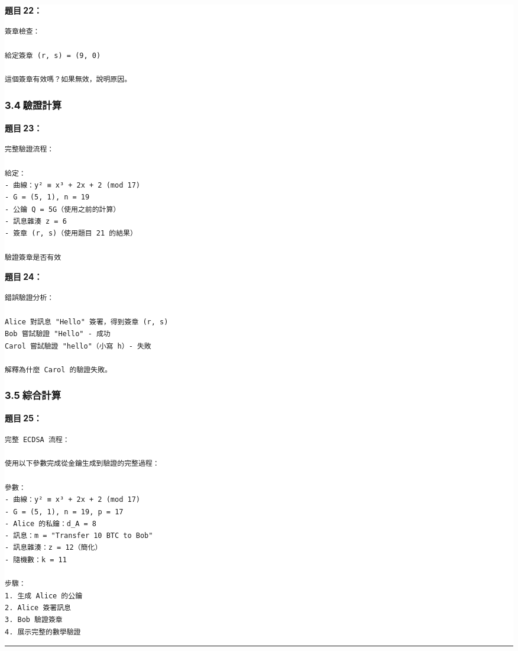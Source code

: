 **題目 22：**
```
簽章檢查：

給定簽章 (r, s) = (9, 0)

這個簽章有效嗎？如果無效，說明原因。
```

### 3.4 驗證計算

**題目 23：**
```
完整驗證流程：

給定：
- 曲線：y² ≡ x³ + 2x + 2 (mod 17)
- G = (5, 1), n = 19
- 公鑰 Q = 5G（使用之前的計算）
- 訊息雜湊 z = 6
- 簽章 (r, s)（使用題目 21 的結果）

驗證簽章是否有效
```

**題目 24：**
```
錯誤驗證分析：

Alice 對訊息 "Hello" 簽署，得到簽章 (r, s)
Bob 嘗試驗證 "Hello" - 成功
Carol 嘗試驗證 "hello"（小寫 h）- 失敗

解釋為什麼 Carol 的驗證失敗。
```

### 3.5 綜合計算

**題目 25：**
```
完整 ECDSA 流程：

使用以下參數完成從金鑰生成到驗證的完整過程：

參數：
- 曲線：y² ≡ x³ + 2x + 2 (mod 17)
- G = (5, 1), n = 19, p = 17
- Alice 的私鑰：d_A = 8
- 訊息：m = "Transfer 10 BTC to Bob"
- 訊息雜湊：z = 12（簡化）
- 隨機數：k = 11

步驟：
1. 生成 Alice 的公鑰
2. Alice 簽署訊息
3. Bob 驗證簽章
4. 展示完整的數學驗證
```

---
